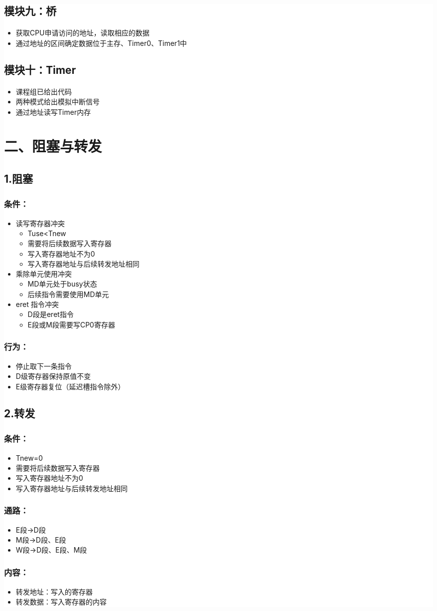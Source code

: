 ## 模块九：桥

- 获取CPU申请访问的地址，读取相应的数据
- 通过地址的区间确定数据位于主存、Timer0、Timer1中

## 模块十：Timer

- 课程组已给出代码
- 两种模式给出模拟中断信号
- 通过地址读写Timer内存

# 二、阻塞与转发

## 1.阻塞

### 条件：
- 读写寄存器冲突
  - Tuse\<Tnew 
  - 需要将后续数据写入寄存器
  - 写入寄存器地址不为0
  - 写入寄存器地址与后续转发地址相同
- 乘除单元使用冲突
  - MD单元处于busy状态
  - 后续指令需要使用MD单元
- eret 指令冲突
  - D段是eret指令
  - E段或M段需要写CP0寄存器


### 行为：
- 停止取下一条指令
- D级寄存器保持原值不变
- E级寄存器复位（延迟槽指令除外）

## 2.转发

###  条件：
- Tnew=0
- 需要将后续数据写入寄存器
- 写入寄存器地址不为0
- 写入寄存器地址与后续转发地址相同

### 通路：
- E段->D段
- M段->D段、E段
- W段->D段、E段、M段

### 内容：
- 转发地址：写入的寄存器
- 转发数据：写入寄存器的内容
